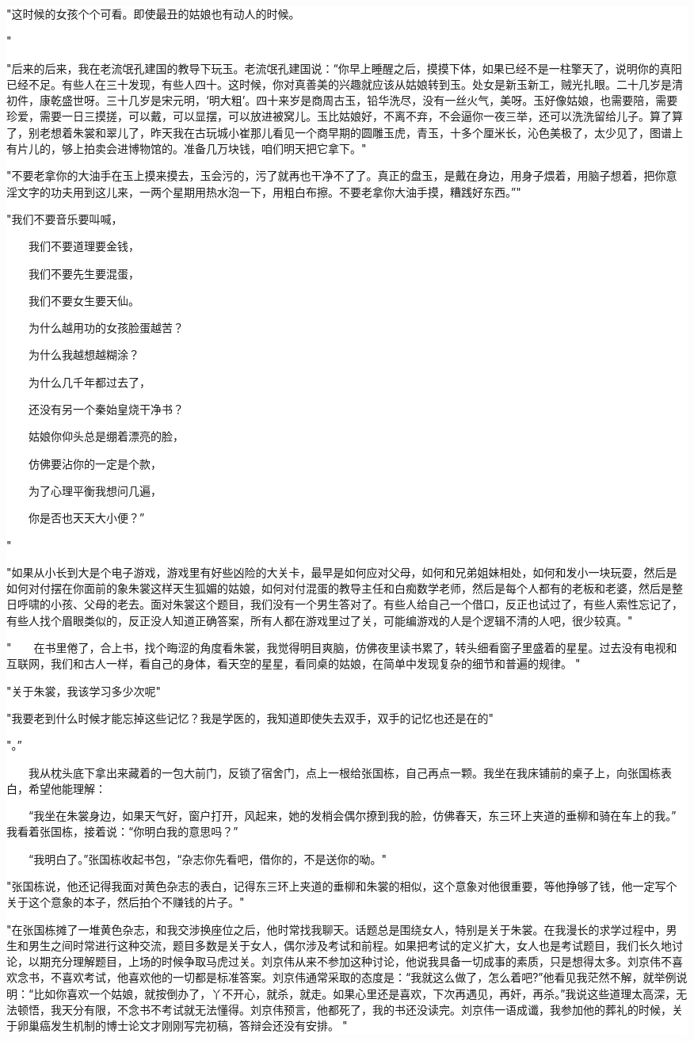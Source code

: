 "这时候的女孩个个可看。即使最丑的姑娘也有动人的时候。

"

"后来的后来，我在老流氓孔建国的教导下玩玉。老流氓孔建国说：“你早上睡醒之后，摸摸下体，如果已经不是一柱擎天了，说明你的真阳已经不足。有些人在三十发现，有些人四十。这时候，你对真善美的兴趣就应该从姑娘转到玉。处女是新玉新工，贼光扎眼。二十几岁是清初件，康乾盛世呀。三十几岁是宋元明，‘明大粗’。四十来岁是商周古玉，铅华洗尽，没有一丝火气，美呀。玉好像姑娘，也需要陪，需要珍爱，需要一日三摸搓，可以戴，可以显摆，可以放进被窝儿。玉比姑娘好，不离不弃，不会逼你一夜三举，还可以洗洗留给儿子。算了算了，别老想着朱裳和翠儿了，昨天我在古玩城小崔那儿看见一个商早期的圆雕玉虎，青玉，十多个厘米长，沁色美极了，太少见了，图谱上有片儿的，够上拍卖会进博物馆的。准备几万块钱，咱们明天把它拿下。"

"不要老拿你的大油手在玉上摸来摸去，玉会污的，污了就再也干净不了了。真正的盘玉，是戴在身边，用身子煨着，用脑子想着，把你意淫文字的功夫用到这儿来，一两个星期用热水泡一下，用粗白布擦。不要老拿你大油手摸，糟践好东西。”"

"我们不要音乐要叫喊，

　　我们不要道理要金钱，

　　我们不要先生要混蛋，

　　我们不要女生要天仙。

　　为什么越用功的女孩脸蛋越苦？

　　为什么我越想越糊涂？

　　为什么几千年都过去了，

　　还没有另一个秦始皇烧干净书？

　　姑娘你仰头总是绷着漂亮的脸，

　　仿佛要沾你的一定是个款，

　　为了心理平衡我想问几遍，

　　你是否也天天大小便？”

"

"如果从小长到大是个电子游戏，游戏里有好些凶险的大关卡，最早是如何应对父母，如何和兄弟姐妹相处，如何和发小一块玩耍，然后是如何对付摆在你面前的象朱裳这样天生狐媚的姑娘，如何对付混蛋的教导主任和白痴数学老师，然后是每个人都有的老板和老婆，然后是整日呼啸的小孩、父母的老去。面对朱裳这个题目，我们没有一个男生答对了。有些人给自己一个借口，反正也试过了，有些人索性忘记了，有些人找个眉眼类似的，反正没人知道正确答案，所有人都在游戏里过了关，可能编游戏的人是个逻辑不清的人吧，很少较真。"

"　　在书里倦了，合上书，找个晦涩的角度看朱裳，我觉得明目爽脑，仿佛夜里读书累了，转头细看窗子里盛着的星星。过去没有电视和互联网，我们和古人一样，看自己的身体，看天空的星星，看同桌的姑娘，在简单中发现复杂的细节和普遍的规律。
"

"关于朱裳，我该学习多少次呢"

"我要老到什么时候才能忘掉这些记忆？我是学医的，我知道即使失去双手，双手的记忆也还是在的"

"。”

　　我从枕头底下拿出来藏着的一包大前门，反锁了宿舍门，点上一根给张国栋，自己再点一颗。我坐在我床铺前的桌子上，向张国栋表白，希望他能理解：

　　“我坐在朱裳身边，如果天气好，窗户打开，风起来，她的发梢会偶尔撩到我的脸，仿佛春天，东三环上夹道的垂柳和骑在车上的我。” 我看着张国栋，接着说：“你明白我的意思吗？”

　　“我明白了。”张国栋收起书包，“杂志你先看吧，借你的，不是送你的呦。"

"张国栋说，他还记得我面对黄色杂志的表白，记得东三环上夹道的垂柳和朱裳的相似，这个意象对他很重要，等他挣够了钱，他一定写个关于这个意象的本子，然后拍个不赚钱的片子。"

"在张国栋摊了一堆黄色杂志，和我交涉换座位之后，他时常找我聊天。话题总是围绕女人，特别是关于朱裳。在我漫长的求学过程中，男生和男生之间时常进行这种交流，题目多数是关于女人，偶尔涉及考试和前程。如果把考试的定义扩大，女人也是考试题目，我们长久地讨论，以期充分理解题目，上场的时候争取马虎过关。刘京伟从来不参加这种讨论，他说我具备一切成事的素质，只是想得太多。刘京伟不喜欢念书，不喜欢考试，他喜欢他的一切都是标准答案。刘京伟通常采取的态度是：“我就这么做了，怎么着吧?”他看见我茫然不解，就举例说明：“比如你喜欢一个姑娘，就按倒办了，丫不开心，就杀，就走。如果心里还是喜欢，下次再遇见，再奸，再杀。”我说这些道理太高深，无法顿悟，我天分有限，不念书不考试就无法懂得。刘京伟预言，他都死了，我的书还没读完。刘京伟一语成谶，我参加他的葬礼的时候，关于卵巢癌发生机制的博士论文才刚刚写完初稿，答辩会还没有安排。
"
